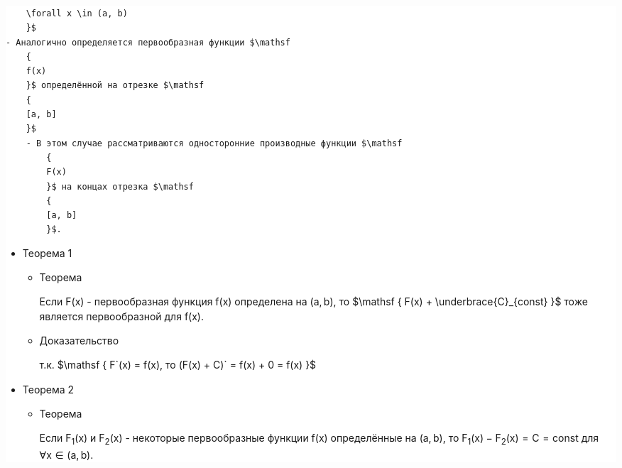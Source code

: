         \forall x \in (a, b)  
        }$
    - Аналогично определяется первообразная функции $\mathsf  
        {  
        f(x)  
        }$ определённой на отрезке $\mathsf  
        {  
        [a, b]  
        }$
        - В этом случае рассматриваются односторонние производные функции $\mathsf  
            {  
            F(x)  
            }$ на концах отрезка $\mathsf  
            {  
            [a, b]  
            }$.

- Теорема 1
    - Теорема
        
        Если $\mathsf  
        {  
        F(x)  
        }$ - первообразная функция $\mathsf  
        {  
        f(x)  
        }$ определена на $\mathsf  
        {  
        (a, b)  
        }$, то $\mathsf  
        {  
        F(x) + \underbrace{C}_{const}  
        }$ тоже является первообразной для $\mathsf  
        {  
        f(x)  
        }$.
        
    - Доказательство
        
        т.к. $\mathsf  
        {  
        F`(x) = f(x), то (F(x) + C)` = f(x) + 0 = f(x)  
        }$
        
- Теорема 2
    - Теорема
        
        Если $\mathsf  
        {  
        F_1(x)  
        }$ и $\mathsf  
        {  
        F_2(x)  
        }$ - некоторые первообразные функции $\mathsf  
        {  
        f(x)  
        }$ определённые на $\mathsf  
        {  
        (a, b)  
        }$, то $\mathsf  
        {  
        F_1(x) - F_2(x) = С = const  
        }$ для $\mathsf  
        {  
        \forall x \in (a, b)  
        }$.
        